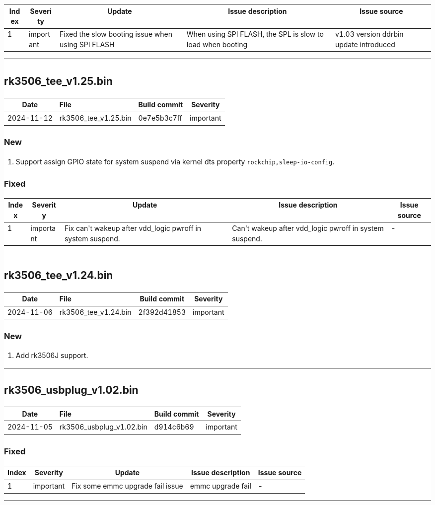 | Index | Severity  | Update                                            | Issue description                                          | Issue source                           |
| ----- | --------- | ------------------------------------------------- | ---------------------------------------------------------- | -------------------------------------- |
| 1     | important | Fixed the slow booting issue when using SPI FLASH | When using SPI FLASH, the SPL is slow to load when booting | v1.03 version ddrbin update introduced |

------

## rk3506_tee_v1.25.bin

| Date       | File                 | Build commit | Severity  |
| ---------- | :------------------- | ------------ | --------- |
| 2024-11-12 | rk3506_tee_v1.25.bin | 0e7e5b3c7ff  | important |

### New

1. Support assign GPIO state for system suspend via kernel dts property `rockchip,sleep-io-config`.

### Fixed

| Index | Severity  | Update                                                      | Issue description                                       | Issue source |
| ----- | --------- | ----------------------------------------------------------- | ------------------------------------------------------- | ------------ |
| 1     | important | Fix can't wakeup after vdd_logic pwroff  in system suspend. | Can't wakeup after vdd_logic pwroff  in system suspend. | -            |

------

## rk3506_tee_v1.24.bin

| Date       | File                 | Build commit | Severity  |
| ---------- | :------------------- | ------------ | --------- |
| 2024-11-06 | rk3506_tee_v1.24.bin | 2f392d41853  | important |

### New

1. Add rk3506J support.

------

## rk3506_usbplug_v1.02.bin

| Date       | File                     | Build commit | Severity  |
| ---------- | :----------------------- | ------------ | --------- |
| 2024-11-05 | rk3506_usbplug_v1.02.bin | d914c6b69    | important |

### Fixed

| Index | Severity  | Update                           | Issue description | Issue source |
| ----- | --------- | -------------------------------- | ----------------- | ------------ |
| 1     | important | Fix some emmc upgrade fail issue | emmc upgrade fail | -            |

------
